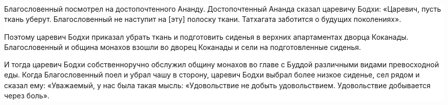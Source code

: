 Благословенный посмотрел на достопочтенного Ананду\. Достопочтенный Ананда сказал царевичу Бодхи: «Царевич, пусть ткань уберут\. Благословенный не наступит на \[эту\] полоску ткани\. Татхагата заботится о будущих поколениях»\.

Поэтому царевич Бодхи приказал убрать ткань и подготовить сиденья в верхних апартаментах дворца Коканады\. Благословенный и община монахов взошли во дворец Коканады и сели на подготовленные сиденья\.

И тогда царевич Бодхи собственноручно обслужил общину монахов во главе с Буддой различными видами превосходной еды\. Когда Благословенный поел и убрал чашу в сторону, царевич Бодхи выбрал более низкое сиденье, сел рядом и сказал ему: «Уважаемый, у нас была такая мысль: «Удовольствие не добыть удовольствием\. Удовольствие добывается через боль»\.
